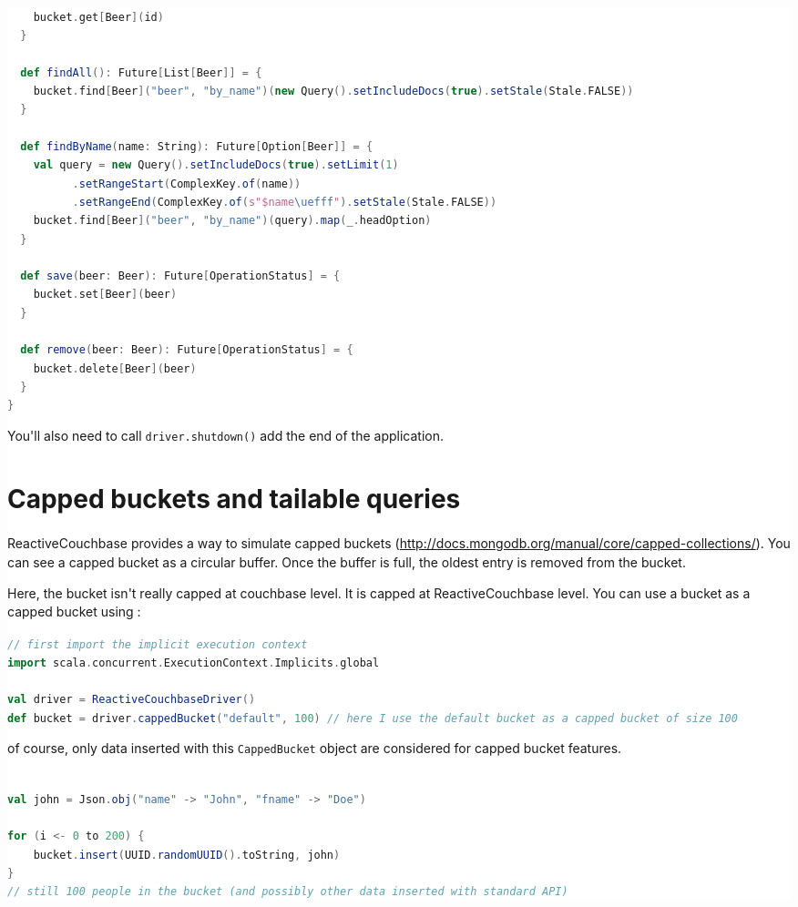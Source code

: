 ```scala
    bucket.get[Beer](id)
  }

  def findAll(): Future[List[Beer]] = {
    bucket.find[Beer]("beer", "by_name")(new Query().setIncludeDocs(true).setStale(Stale.FALSE))
  }

  def findByName(name: String): Future[Option[Beer]] = {
    val query = new Query().setIncludeDocs(true).setLimit(1)
          .setRangeStart(ComplexKey.of(name))
          .setRangeEnd(ComplexKey.of(s"$name\uefff").setStale(Stale.FALSE))
    bucket.find[Beer]("beer", "by_name")(query).map(_.headOption)
  }

  def save(beer: Beer): Future[OperationStatus] = {
    bucket.set[Beer](beer)
  }

  def remove(beer: Beer): Future[OperationStatus] = {
    bucket.delete[Beer](beer)
  }
}

```

You'll also need to call `driver.shutdown()` add the end of the application.

Capped buckets and tailable queries
====================================

ReactiveCouchbase provides a way to simulate capped buckets (http://docs.mongodb.org/manual/core/capped-collections/). 
You can see a capped bucket as a circular buffer. Once the buffer is full, the oldest entry is removed from the bucket.

Here, the bucket isn't really capped at couchbase level. It is capped at ReactiveCouchbase level.
You can use a bucket as a capped bucket using :

```scala
// first import the implicit execution context  
import scala.concurrent.ExecutionContext.Implicits.global

val driver = ReactiveCouchbaseDriver()
def bucket = driver.cappedBucket("default", 100) // here I use the default bucket as a capped bucket of size 100
```

of course, only data inserted with this `CappedBucket` object are considered for capped bucket features.

```scala

val john = Json.obj("name" -> "John", "fname" -> "Doe")

for (i <- 0 to 200) {
    bucket.insert(UUID.randomUUID().toString, john)
}
// still 100 people in the bucket (and possibly other data inserted with standard API)
```
